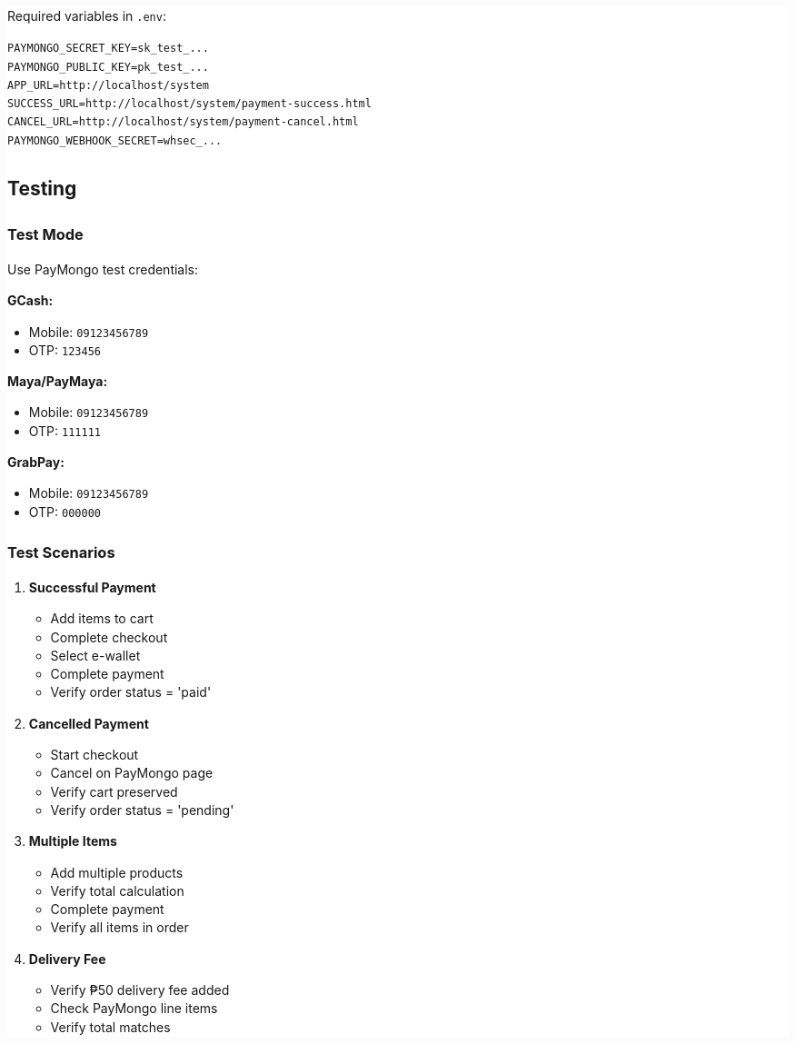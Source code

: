 Required variables in `.env`:
```env
PAYMONGO_SECRET_KEY=sk_test_...
PAYMONGO_PUBLIC_KEY=pk_test_...
APP_URL=http://localhost/system
SUCCESS_URL=http://localhost/system/payment-success.html
CANCEL_URL=http://localhost/system/payment-cancel.html
PAYMONGO_WEBHOOK_SECRET=whsec_...
```

## Testing

### Test Mode

Use PayMongo test credentials:

**GCash:**
- Mobile: `09123456789`
- OTP: `123456`

**Maya/PayMaya:**
- Mobile: `09123456789`
- OTP: `111111`

**GrabPay:**
- Mobile: `09123456789`
- OTP: `000000`

### Test Scenarios

1. **Successful Payment**
   - Add items to cart
   - Complete checkout
   - Select e-wallet
   - Complete payment
   - Verify order status = 'paid'

2. **Cancelled Payment**
   - Start checkout
   - Cancel on PayMongo page
   - Verify cart preserved
   - Verify order status = 'pending'

3. **Multiple Items**
   - Add multiple products
   - Verify total calculation
   - Complete payment
   - Verify all items in order

4. **Delivery Fee**
   - Verify ₱50 delivery fee added
   - Check PayMongo line items
   - Verify total matches
